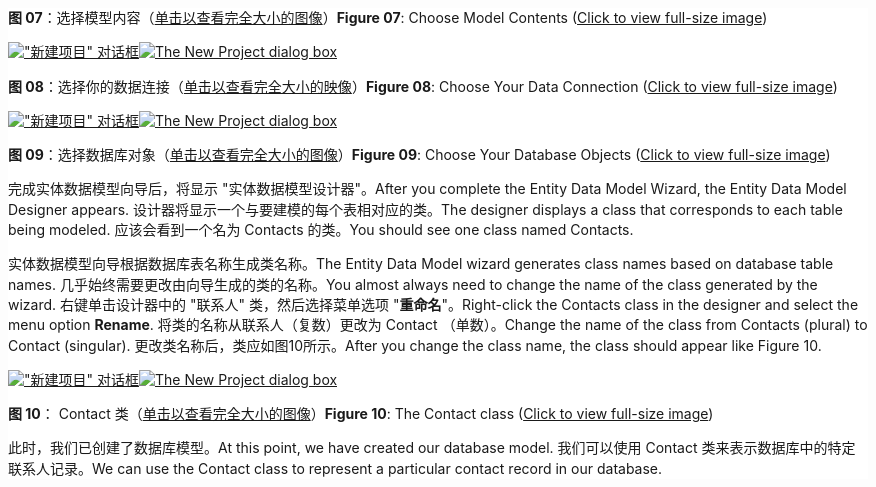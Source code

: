 <span data-ttu-id="82b2c-265">**图 07**：选择模型内容（[单击以查看完全大小的图像](iteration-1-create-the-application-cs/_static/image14.png)）</span><span class="sxs-lookup"><span data-stu-id="82b2c-265">**Figure 07**: Choose Model Contents ([Click to view full-size image](iteration-1-create-the-application-cs/_static/image14.png))</span></span>

<span data-ttu-id="82b2c-266">[!["新建项目" 对话框](iteration-1-create-the-application-cs/_static/image8.jpg)](iteration-1-create-the-application-cs/_static/image15.png)</span><span class="sxs-lookup"><span data-stu-id="82b2c-266">[![The New Project dialog box](iteration-1-create-the-application-cs/_static/image8.jpg)](iteration-1-create-the-application-cs/_static/image15.png)</span></span>

<span data-ttu-id="82b2c-267">**图 08**：选择你的数据连接（[单击以查看完全大小的映像](iteration-1-create-the-application-cs/_static/image16.png)）</span><span class="sxs-lookup"><span data-stu-id="82b2c-267">**Figure 08**: Choose Your Data Connection ([Click to view full-size image](iteration-1-create-the-application-cs/_static/image16.png))</span></span>

<span data-ttu-id="82b2c-268">[!["新建项目" 对话框](iteration-1-create-the-application-cs/_static/image9.jpg)](iteration-1-create-the-application-cs/_static/image17.png)</span><span class="sxs-lookup"><span data-stu-id="82b2c-268">[![The New Project dialog box](iteration-1-create-the-application-cs/_static/image9.jpg)](iteration-1-create-the-application-cs/_static/image17.png)</span></span>

<span data-ttu-id="82b2c-269">**图 09**：选择数据库对象（[单击以查看完全大小的图像](iteration-1-create-the-application-cs/_static/image18.png)）</span><span class="sxs-lookup"><span data-stu-id="82b2c-269">**Figure 09**: Choose Your Database Objects ([Click to view full-size image](iteration-1-create-the-application-cs/_static/image18.png))</span></span>

<span data-ttu-id="82b2c-270">完成实体数据模型向导后，将显示 "实体数据模型设计器"。</span><span class="sxs-lookup"><span data-stu-id="82b2c-270">After you complete the Entity Data Model Wizard, the Entity Data Model Designer appears.</span></span> <span data-ttu-id="82b2c-271">设计器将显示一个与要建模的每个表相对应的类。</span><span class="sxs-lookup"><span data-stu-id="82b2c-271">The designer displays a class that corresponds to each table being modeled.</span></span> <span data-ttu-id="82b2c-272">应该会看到一个名为 Contacts 的类。</span><span class="sxs-lookup"><span data-stu-id="82b2c-272">You should see one class named Contacts.</span></span>

<span data-ttu-id="82b2c-273">实体数据模型向导根据数据库表名称生成类名称。</span><span class="sxs-lookup"><span data-stu-id="82b2c-273">The Entity Data Model wizard generates class names based on database table names.</span></span> <span data-ttu-id="82b2c-274">几乎始终需要更改由向导生成的类的名称。</span><span class="sxs-lookup"><span data-stu-id="82b2c-274">You almost always need to change the name of the class generated by the wizard.</span></span> <span data-ttu-id="82b2c-275">右键单击设计器中的 "联系人" 类，然后选择菜单选项 "**重命名**"。</span><span class="sxs-lookup"><span data-stu-id="82b2c-275">Right-click the Contacts class in the designer and select the menu option **Rename**.</span></span> <span data-ttu-id="82b2c-276">将类的名称从联系人（复数）更改为 Contact （单数）。</span><span class="sxs-lookup"><span data-stu-id="82b2c-276">Change the name of the class from Contacts (plural) to Contact (singular).</span></span> <span data-ttu-id="82b2c-277">更改类名称后，类应如图10所示。</span><span class="sxs-lookup"><span data-stu-id="82b2c-277">After you change the class name, the class should appear like Figure 10.</span></span>

<span data-ttu-id="82b2c-278">[!["新建项目" 对话框](iteration-1-create-the-application-cs/_static/image10.jpg)](iteration-1-create-the-application-cs/_static/image19.png)</span><span class="sxs-lookup"><span data-stu-id="82b2c-278">[![The New Project dialog box](iteration-1-create-the-application-cs/_static/image10.jpg)](iteration-1-create-the-application-cs/_static/image19.png)</span></span>

<span data-ttu-id="82b2c-279">**图 10**： Contact 类（[单击以查看完全大小的图像](iteration-1-create-the-application-cs/_static/image20.png)）</span><span class="sxs-lookup"><span data-stu-id="82b2c-279">**Figure 10**: The Contact class ([Click to view full-size image](iteration-1-create-the-application-cs/_static/image20.png))</span></span>

<span data-ttu-id="82b2c-280">此时，我们已创建了数据库模型。</span><span class="sxs-lookup"><span data-stu-id="82b2c-280">At this point, we have created our database model.</span></span> <span data-ttu-id="82b2c-281">我们可以使用 Contact 类来表示数据库中的特定联系人记录。</span><span class="sxs-lookup"><span data-stu-id="82b2c-281">We can use the Contact class to represent a particular contact record in our database.</span></span>
